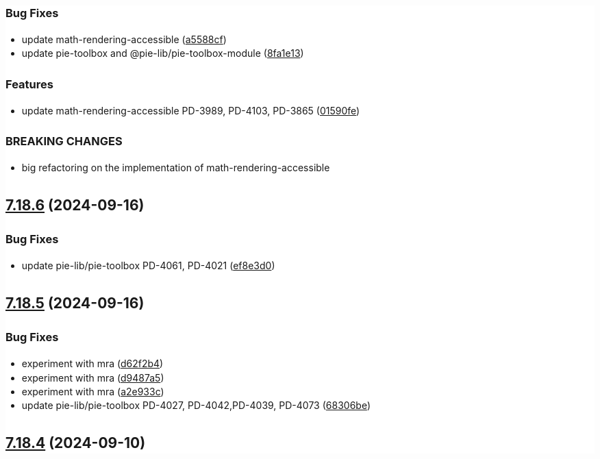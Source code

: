 
### Bug Fixes

* update math-rendering-accessible ([a5588cf](https://github.com/pie-framework/pie-elements/commit/a5588cfdccb40e970e93736dea60de4b01f1a85d))
* update pie-toolbox and @pie-lib/pie-toolbox-module ([8fa1e13](https://github.com/pie-framework/pie-elements/commit/8fa1e132d97ccc92093e789e4349610c2be21edb))


### Features

* update math-rendering-accessible PD-3989, PD-4103, PD-3865 ([01590fe](https://github.com/pie-framework/pie-elements/commit/01590fe0f6ac36d14983cc144ef03f9cff397dfc))


### BREAKING CHANGES

* big refactoring on the implementation of math-rendering-accessible





## [7.18.6](https://github.com/pie-framework/pie-elements/compare/@pie-element/ebsr-controller@7.18.5...@pie-element/ebsr-controller@7.18.6) (2024-09-16)


### Bug Fixes

* update pie-lib/pie-toolbox PD-4061, PD-4021 ([ef8e3d0](https://github.com/pie-framework/pie-elements/commit/ef8e3d0d5fca4ca57c89c7c8ef8e74ec5600551e))





## [7.18.5](https://github.com/pie-framework/pie-elements/compare/@pie-element/ebsr-controller@7.18.4...@pie-element/ebsr-controller@7.18.5) (2024-09-16)


### Bug Fixes

* experiment with mra ([d62f2b4](https://github.com/pie-framework/pie-elements/commit/d62f2b4526eeda1f90d3660d97bf278ac1ae72da))
* experiment with mra ([d9487a5](https://github.com/pie-framework/pie-elements/commit/d9487a5394c9b71bb7d7d69a836ed629ae13f7b1))
* experiment with mra ([a2e933c](https://github.com/pie-framework/pie-elements/commit/a2e933cd27bb052046e245672d3e01cb5ba1b518))
* update pie-lib/pie-toolbox PD-4027, PD-4042,PD-4039, PD-4073 ([68306be](https://github.com/pie-framework/pie-elements/commit/68306be02254a6019916637fd9b75427cae1c0ed))





## [7.18.4](https://github.com/pie-framework/pie-elements/compare/@pie-element/ebsr-controller@7.18.3...@pie-element/ebsr-controller@7.18.4) (2024-09-10)
